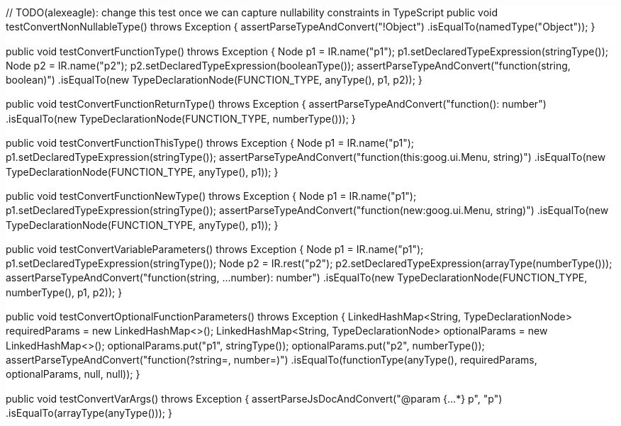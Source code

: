   // TODO(alexeagle): change this test once we can capture nullability constraints in TypeScript
  public void testConvertNonNullableType() throws Exception {
    assertParseTypeAndConvert("!Object")
        .isEqualTo(namedType("Object"));
  }

  public void testConvertFunctionType() throws Exception {
    Node p1 = IR.name("p1");
    p1.setDeclaredTypeExpression(stringType());
    Node p2 = IR.name("p2");
    p2.setDeclaredTypeExpression(booleanType());
    assertParseTypeAndConvert("function(string, boolean)")
        .isEqualTo(new TypeDeclarationNode(FUNCTION_TYPE, anyType(), p1, p2));
  }

  public void testConvertFunctionReturnType() throws Exception {
    assertParseTypeAndConvert("function(): number")
        .isEqualTo(new TypeDeclarationNode(FUNCTION_TYPE, numberType()));
  }

  public void testConvertFunctionThisType() throws Exception {
    Node p1 = IR.name("p1");
    p1.setDeclaredTypeExpression(stringType());
    assertParseTypeAndConvert("function(this:goog.ui.Menu, string)")
        .isEqualTo(new TypeDeclarationNode(FUNCTION_TYPE, anyType(), p1));
  }

  public void testConvertFunctionNewType() throws Exception {
    Node p1 = IR.name("p1");
    p1.setDeclaredTypeExpression(stringType());
    assertParseTypeAndConvert("function(new:goog.ui.Menu, string)")
        .isEqualTo(new TypeDeclarationNode(FUNCTION_TYPE, anyType(), p1));
  }

  public void testConvertVariableParameters() throws Exception {
    Node p1 = IR.name("p1");
    p1.setDeclaredTypeExpression(stringType());
    Node p2 = IR.rest("p2");
    p2.setDeclaredTypeExpression(arrayType(numberType()));
    assertParseTypeAndConvert("function(string, ...number): number")
        .isEqualTo(new TypeDeclarationNode(FUNCTION_TYPE, numberType(), p1, p2));
  }

  public void testConvertOptionalFunctionParameters() throws Exception {
    LinkedHashMap<String, TypeDeclarationNode> requiredParams = new LinkedHashMap<>();
    LinkedHashMap<String, TypeDeclarationNode> optionalParams = new LinkedHashMap<>();
    optionalParams.put("p1", stringType());
    optionalParams.put("p2", numberType());
    assertParseTypeAndConvert("function(?string=, number=)")
        .isEqualTo(functionType(anyType(), requiredParams, optionalParams, null, null));
  }

  public void testConvertVarArgs() throws Exception {
    assertParseJsDocAndConvert("@param {...*} p", "p")
        .isEqualTo(arrayType(anyType()));
  }
